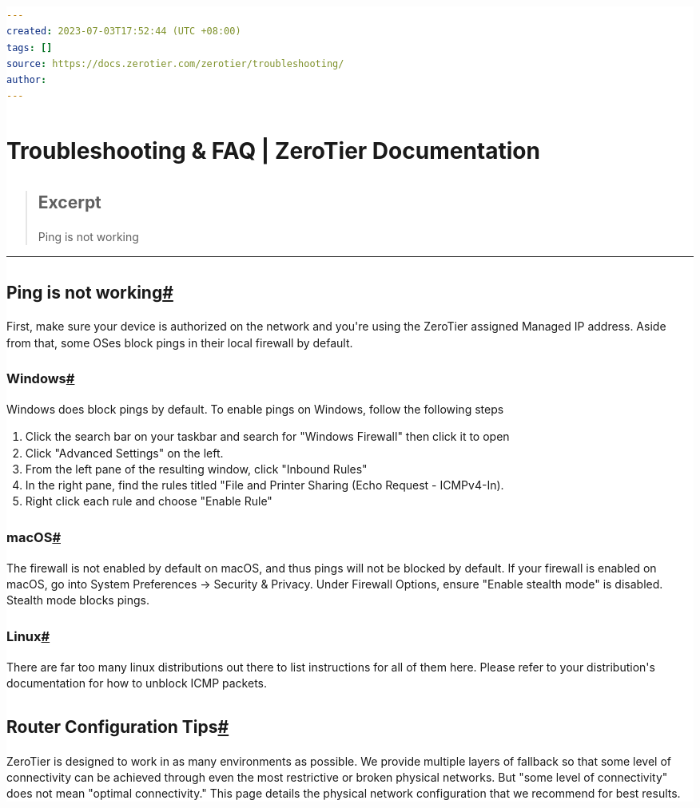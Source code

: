 ```yaml
---
created: 2023-07-03T17:52:44 (UTC +08:00)
tags: []
source: https://docs.zerotier.com/zerotier/troubleshooting/
author: 
---
```


# Troubleshooting & FAQ | ZeroTier Documentation

> ## Excerpt
> Ping is not working

---
## Ping is not working[#](https://docs.zerotier.com/zerotier/troubleshooting/#ping-is-not-working "Direct link to heading")

First, make sure your device is authorized on the network and you're using the ZeroTier assigned Managed IP address. Aside from that, some OSes block pings in their local firewall by default.

### Windows[#](https://docs.zerotier.com/zerotier/troubleshooting/#windows "Direct link to heading")

Windows does block pings by default. To enable pings on Windows, follow the following steps

1.  Click the search bar on your taskbar and search for "Windows Firewall" then click it to open
2.  Click "Advanced Settings" on the left.
3.  From the left pane of the resulting window, click "Inbound Rules"
4.  In the right pane, find the rules titled "File and Printer Sharing (Echo Request - ICMPv4-In).
5.  Right click each rule and choose "Enable Rule"

### macOS[#](https://docs.zerotier.com/zerotier/troubleshooting/#macos "Direct link to heading")

The firewall is not enabled by default on macOS, and thus pings will not be blocked by default. If your firewall is enabled on macOS, go into System Preferences -> Security & Privacy. Under Firewall Options, ensure "Enable stealth mode" is disabled. Stealth mode blocks pings.

### Linux[#](https://docs.zerotier.com/zerotier/troubleshooting/#linux "Direct link to heading")

There are far too many linux distributions out there to list instructions for all of them here. Please refer to your distribution's documentation for how to unblock ICMP packets.

## Router Configuration Tips[#](https://docs.zerotier.com/zerotier/troubleshooting/#router-configuration-tips "Direct link to heading")

ZeroTier is designed to work in as many environments as possible. We provide multiple layers of fallback so that some level of connectivity can be achieved through even the most restrictive or broken physical networks. But "some level of connectivity" does not mean "optimal connectivity." This page details the physical network configuration that we recommend for best results.
